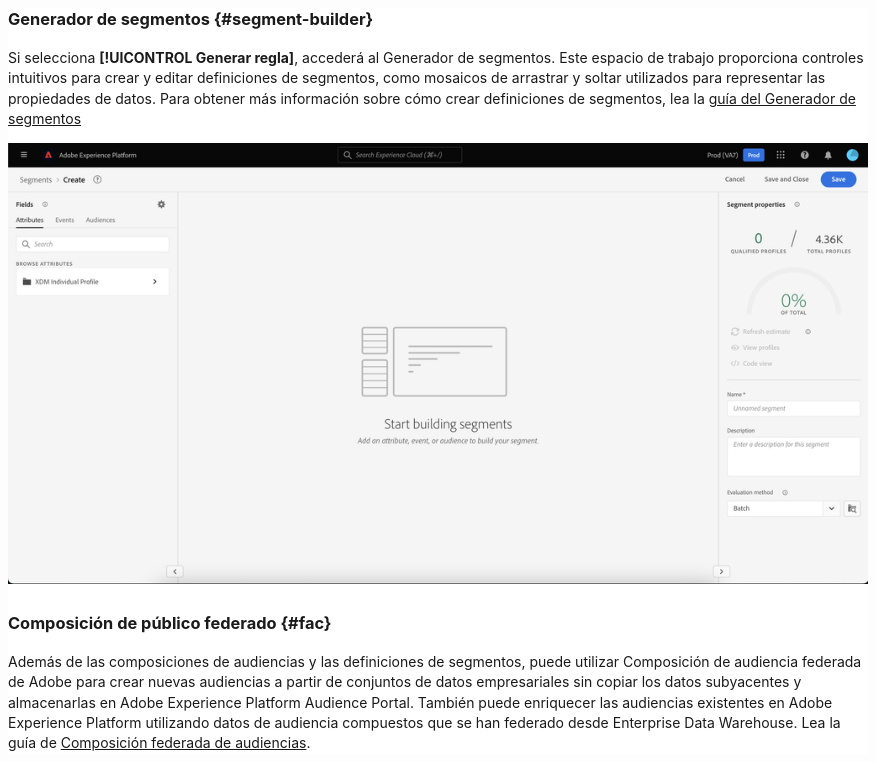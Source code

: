 ### Generador de segmentos {#segment-builder}

Si selecciona **[!UICONTROL Generar regla]**, accederá al Generador de segmentos. Este espacio de trabajo proporciona controles intuitivos para crear y editar definiciones de segmentos, como mosaicos de arrastrar y soltar utilizados para representar las propiedades de datos. Para obtener más información sobre cómo crear definiciones de segmentos, lea la [guía del Generador de segmentos](./segment-builder.md)

![Se muestra el área de trabajo del Generador de segmentos.](../images/ui/audience-portal/segment-builder.png)

### Composición de público federado {#fac}

Además de las composiciones de audiencias y las definiciones de segmentos, puede utilizar Composición de audiencia federada de Adobe para crear nuevas audiencias a partir de conjuntos de datos empresariales sin copiar los datos subyacentes y almacenarlas en Adobe Experience Platform Audience Portal. También puede enriquecer las audiencias existentes en Adobe Experience Platform utilizando datos de audiencia compuestos que se han federado desde Enterprise Data Warehouse. Lea la guía de [Composición federada de audiencias](https://experienceleague.adobe.com/es/docs/federated-audience-composition/using/home).
